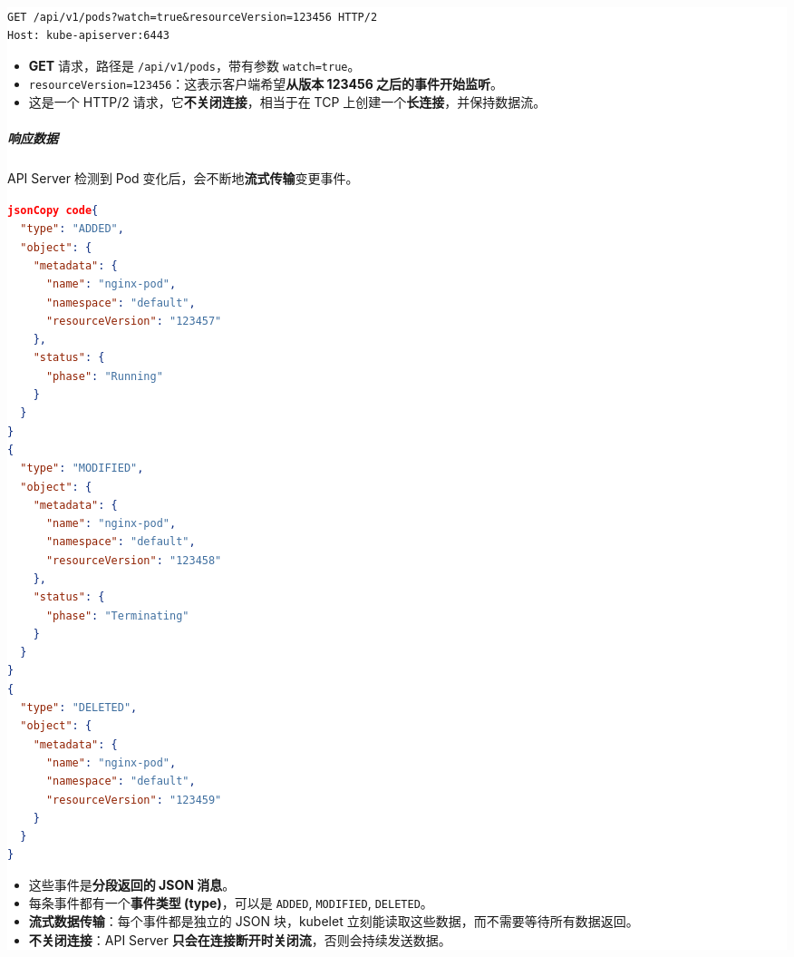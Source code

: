 ``` 
GET /api/v1/pods?watch=true&resourceVersion=123456 HTTP/2
Host: kube-apiserver:6443
```

- **GET** 请求，路径是 `/api/v1/pods`，带有参数 `watch=true`。
- `resourceVersion=123456`：这表示客户端希望**从版本 123456 之后的事件开始监听**。
- 这是一个 HTTP/2 请求，它**不关闭连接**，相当于在 TCP 上创建一个**长连接**，并保持数据流。



##### **响应数据**

API Server 检测到 Pod 变化后，会不断地**流式传输**变更事件。

```json
jsonCopy code{
  "type": "ADDED",
  "object": {
    "metadata": {
      "name": "nginx-pod",
      "namespace": "default",
      "resourceVersion": "123457"
    },
    "status": {
      "phase": "Running"
    }
  }
}
{
  "type": "MODIFIED",
  "object": {
    "metadata": {
      "name": "nginx-pod",
      "namespace": "default",
      "resourceVersion": "123458"
    },
    "status": {
      "phase": "Terminating"
    }
  }
}
{
  "type": "DELETED",
  "object": {
    "metadata": {
      "name": "nginx-pod",
      "namespace": "default",
      "resourceVersion": "123459"
    }
  }
}
```

- 这些事件是**分段返回的 JSON 消息**。
- 每条事件都有一个**事件类型 (type)**，可以是 `ADDED`, `MODIFIED`, `DELETED`。
- **流式数据传输**：每个事件都是独立的 JSON 块，kubelet 立刻能读取这些数据，而不需要等待所有数据返回。
- **不关闭连接**：API Server **只会在连接断开时关闭流**，否则会持续发送数据。
